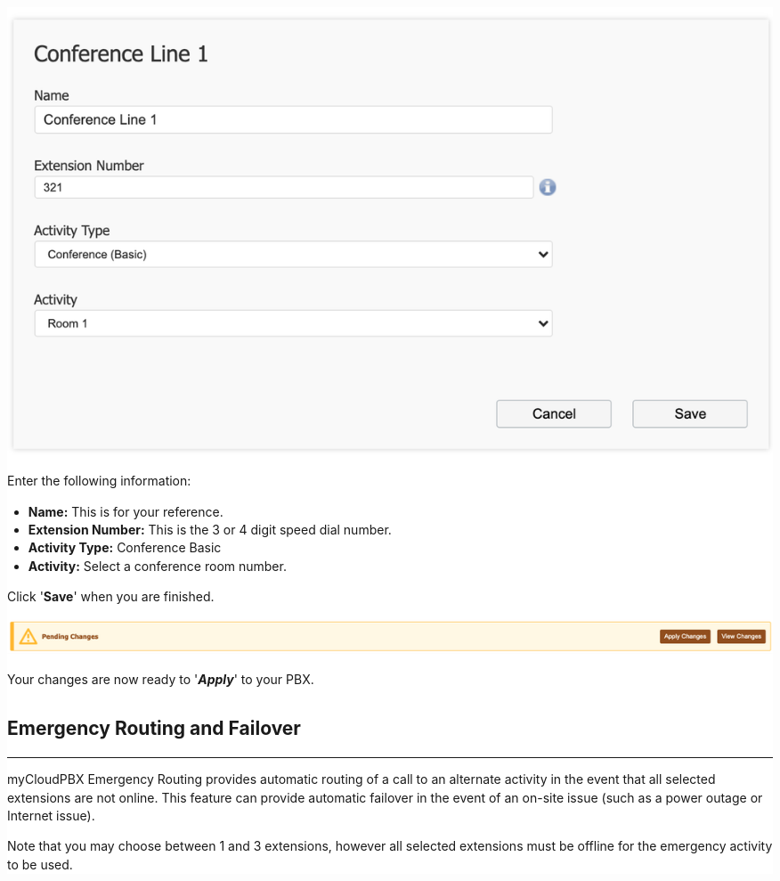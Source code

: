 <img style="width: auto; height: auto;" src="../../images/conference_4.png">

Enter the following information:

* **Name:** This is for your reference.
* **Extension Number:** This is the 3 or 4 digit speed dial number.
* **Activity Type:** Conference Basic
* **Activity:** Select a conference room number.

Click '**Save**' when you are finished.

<img style="width: auto; height: auto;" src="../../images/apply_changes.png">

Your changes are now ready to '***Apply***' to your PBX.

## Emergency Routing and Failover
----

myCloudPBX Emergency Routing provides automatic routing of a call to an alternate activity in the event that all selected extensions are not online. This feature can provide automatic failover in the event of an on-site issue (such as a power outage or Internet issue).

Note that you may choose between 1 and 3 extensions, however all selected extensions must be offline for the emergency activity to be used.

